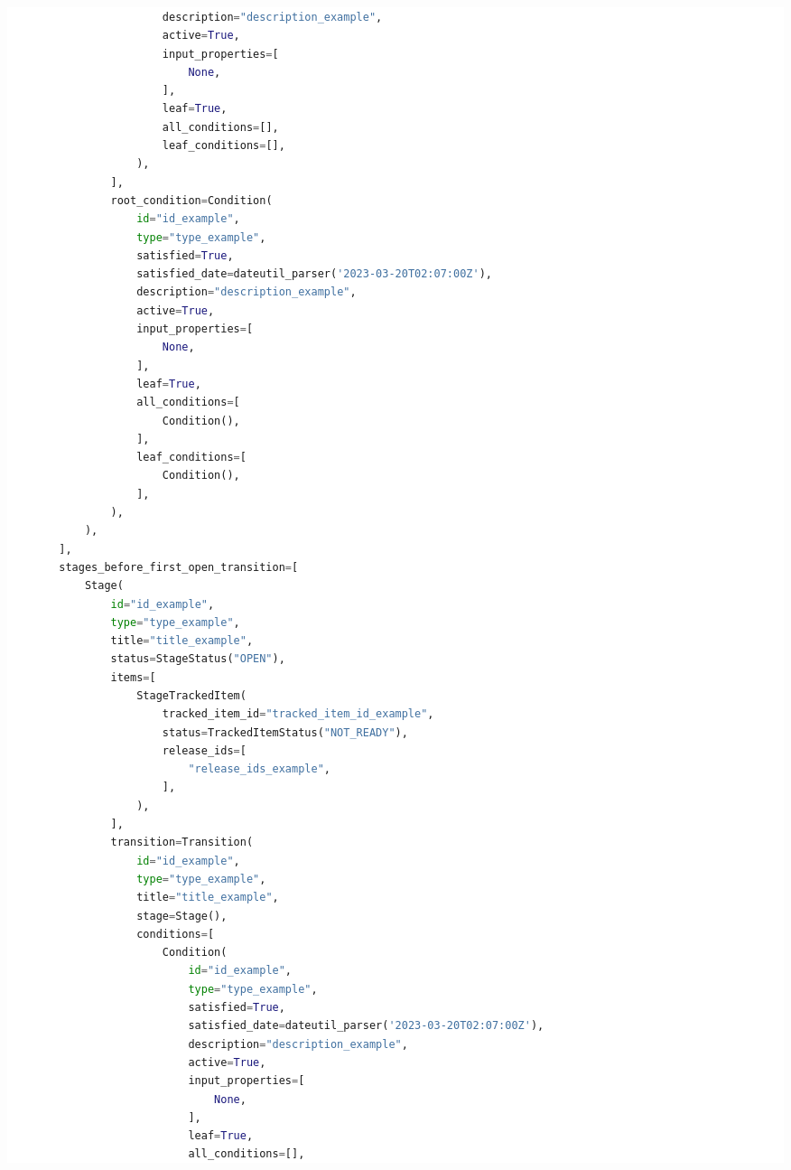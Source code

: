 ```python
                        description="description_example",
                        active=True,
                        input_properties=[
                            None,
                        ],
                        leaf=True,
                        all_conditions=[],
                        leaf_conditions=[],
                    ),
                ],
                root_condition=Condition(
                    id="id_example",
                    type="type_example",
                    satisfied=True,
                    satisfied_date=dateutil_parser('2023-03-20T02:07:00Z'),
                    description="description_example",
                    active=True,
                    input_properties=[
                        None,
                    ],
                    leaf=True,
                    all_conditions=[
                        Condition(),
                    ],
                    leaf_conditions=[
                        Condition(),
                    ],
                ),
            ),
        ],
        stages_before_first_open_transition=[
            Stage(
                id="id_example",
                type="type_example",
                title="title_example",
                status=StageStatus("OPEN"),
                items=[
                    StageTrackedItem(
                        tracked_item_id="tracked_item_id_example",
                        status=TrackedItemStatus("NOT_READY"),
                        release_ids=[
                            "release_ids_example",
                        ],
                    ),
                ],
                transition=Transition(
                    id="id_example",
                    type="type_example",
                    title="title_example",
                    stage=Stage(),
                    conditions=[
                        Condition(
                            id="id_example",
                            type="type_example",
                            satisfied=True,
                            satisfied_date=dateutil_parser('2023-03-20T02:07:00Z'),
                            description="description_example",
                            active=True,
                            input_properties=[
                                None,
                            ],
                            leaf=True,
                            all_conditions=[],
```